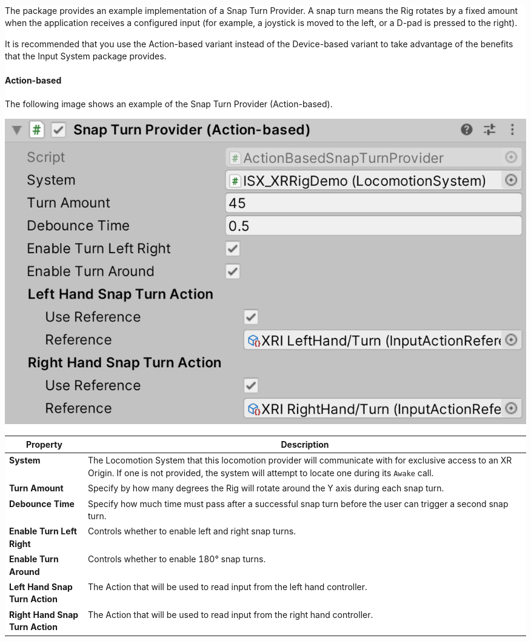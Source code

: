 The package provides an example implementation of a Snap Turn Provider. A snap turn means the Rig rotates by a fixed amount when the application receives a configured input (for example, a joystick is moved to the left, or a D-pad is pressed to the right).

It is recommended that you use the Action-based variant instead of the Device-based variant to take advantage of the benefits that the Input System package provides.

#### Action-based

The following image shows an example of the Snap Turn Provider (Action-based).

![snap-turn-provider-action-based](images/snap-turn-provider-action-based.png)

|**Property**|**Description**|
|---|---|
|**System**|The Locomotion System that this locomotion provider will communicate with for exclusive access to an XR Origin. If one is not provided, the system will attempt to locate one during its `Awake` call.|
|**Turn Amount**|Specify by how many degrees the Rig will rotate around the Y axis during each snap turn.|
|**Debounce Time**|Specify how much time must pass after a successful snap turn before the user can trigger a second snap turn.|
|**Enable Turn Left Right**|Controls whether to enable left and right snap turns.|
|**Enable Turn Around**|Controls whether to enable 180° snap turns.|
|**Left Hand Snap Turn Action**|The Action that will be used to read input from the left hand controller.|
|**Right Hand Snap Turn Action**|The Action that will be used to read input from the right hand controller.|
